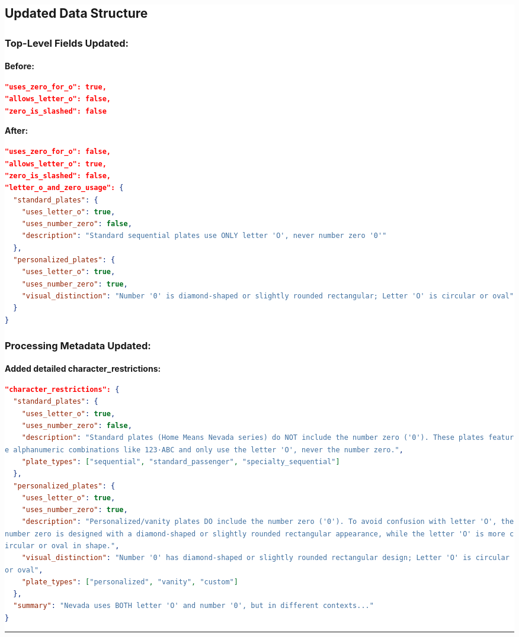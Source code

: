 
## Updated Data Structure

### Top-Level Fields Updated:

**Before:**
```json
"uses_zero_for_o": true,
"allows_letter_o": false,
"zero_is_slashed": false
```

**After:**
```json
"uses_zero_for_o": false,
"allows_letter_o": true,
"zero_is_slashed": false,
"letter_o_and_zero_usage": {
  "standard_plates": {
    "uses_letter_o": true,
    "uses_number_zero": false,
    "description": "Standard sequential plates use ONLY letter 'O', never number zero '0'"
  },
  "personalized_plates": {
    "uses_letter_o": true,
    "uses_number_zero": true,
    "visual_distinction": "Number '0' is diamond-shaped or slightly rounded rectangular; Letter 'O' is circular or oval"
  }
}
```

### Processing Metadata Updated:

**Added detailed character_restrictions:**
```json
"character_restrictions": {
  "standard_plates": {
    "uses_letter_o": true,
    "uses_number_zero": false,
    "description": "Standard plates (Home Means Nevada series) do NOT include the number zero ('0'). These plates feature alphanumeric combinations like 123·ABC and only use the letter 'O', never the number zero.",
    "plate_types": ["sequential", "standard_passenger", "specialty_sequential"]
  },
  "personalized_plates": {
    "uses_letter_o": true,
    "uses_number_zero": true,
    "description": "Personalized/vanity plates DO include the number zero ('0'). To avoid confusion with letter 'O', the number zero is designed with a diamond-shaped or slightly rounded rectangular appearance, while the letter 'O' is more circular or oval in shape.",
    "visual_distinction": "Number '0' has diamond-shaped or slightly rounded rectangular design; Letter 'O' is circular or oval",
    "plate_types": ["personalized", "vanity", "custom"]
  },
  "summary": "Nevada uses BOTH letter 'O' and number '0', but in different contexts..."
}
```

---